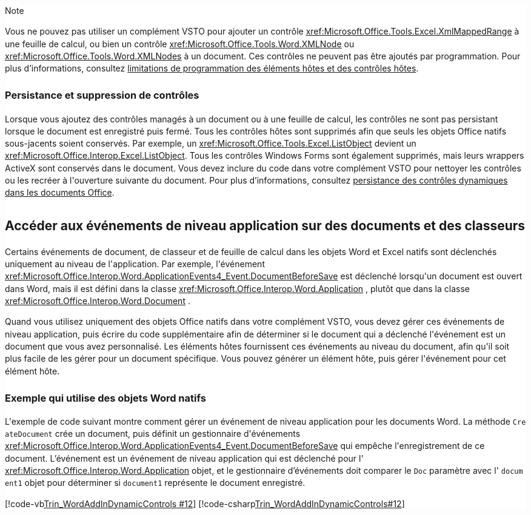 > [!NOTE]
> Vous ne pouvez pas utiliser un complément VSTO pour ajouter un contrôle <xref:Microsoft.Office.Tools.Excel.XmlMappedRange> à une feuille de calcul, ou bien un contrôle <xref:Microsoft.Office.Tools.Word.XMLNode> ou <xref:Microsoft.Office.Tools.Word.XMLNodes> à un document. Ces contrôles ne peuvent pas être ajoutés par programmation. Pour plus d’informations, consultez [limitations de programmation des éléments hôtes et des contrôles hôtes](../vsto/programmatic-limitations-of-host-items-and-host-controls.md).

### <a name="persist-and-remove-controls"></a>Persistance et suppression de contrôles
 Lorsque vous ajoutez des contrôles managés à un document ou à une feuille de calcul, les contrôles ne sont pas persistant lorsque le document est enregistré puis fermé. Tous les contrôles hôtes sont supprimés afin que seuls les objets Office natifs sous-jacents soient conservés. Par exemple, un <xref:Microsoft.Office.Tools.Excel.ListObject> devient un <xref:Microsoft.Office.Interop.Excel.ListObject>. Tous les contrôles Windows Forms sont également supprimés, mais leurs wrappers ActiveX sont conservés dans le document. Vous devez inclure du code dans votre complément VSTO pour nettoyer les contrôles ou les recréer à l'ouverture suivante du document. Pour plus d’informations, consultez [persistance des contrôles dynamiques dans les documents Office](../vsto/persisting-dynamic-controls-in-office-documents.md).

## <a name="access-application-level-events-on-documents-and-workbooks"></a>Accéder aux événements de niveau application sur des documents et des classeurs
 Certains événements de document, de classeur et de feuille de calcul dans les objets Word et Excel natifs sont déclenchés uniquement au niveau de l'application. Par exemple, l'événement <xref:Microsoft.Office.Interop.Word.ApplicationEvents4_Event.DocumentBeforeSave> est déclenché lorsqu'un document est ouvert dans Word, mais il est défini dans la classe <xref:Microsoft.Office.Interop.Word.Application> , plutôt que dans la classe <xref:Microsoft.Office.Interop.Word.Document> .

 Quand vous utilisez uniquement des objets Office natifs dans votre complément VSTO, vous devez gérer ces événements de niveau application, puis écrire du code supplémentaire afin de déterminer si le document qui a déclenché l'événement est un document que vous avez personnalisé. Les éléments hôtes fournissent ces événements au niveau du document, afin qu'il soit plus facile de les gérer pour un document spécifique. Vous pouvez générer un élément hôte, puis gérer l'événement pour cet élément hôte.

### <a name="example-that-uses-native-word-objects"></a>Exemple qui utilise des objets Word natifs
 L'exemple de code suivant montre comment gérer un événement de niveau application pour les documents Word. La méthode `CreateDocument` crée un document, puis définit un gestionnaire d'événements <xref:Microsoft.Office.Interop.Word.ApplicationEvents4_Event.DocumentBeforeSave> qui empêche l'enregistrement de ce document. L’événement est un événement de niveau application qui est déclenché pour l' <xref:Microsoft.Office.Interop.Word.Application> objet, et le gestionnaire d’événements doit comparer le `Doc` paramètre avec l' `document1` objet pour déterminer si `document1` représente le document enregistré.

 [!code-vb[Trin_WordAddInDynamicControls #12](../vsto/codesnippet/VisualBasic/trin_wordaddindynamiccontrols/ThisAddIn.vb#12)]
 [!code-csharp[Trin_WordAddInDynamicControls#12](../vsto/codesnippet/CSharp/Trin_WordAddInDynamicControls/ThisAddIn.cs#12)]
